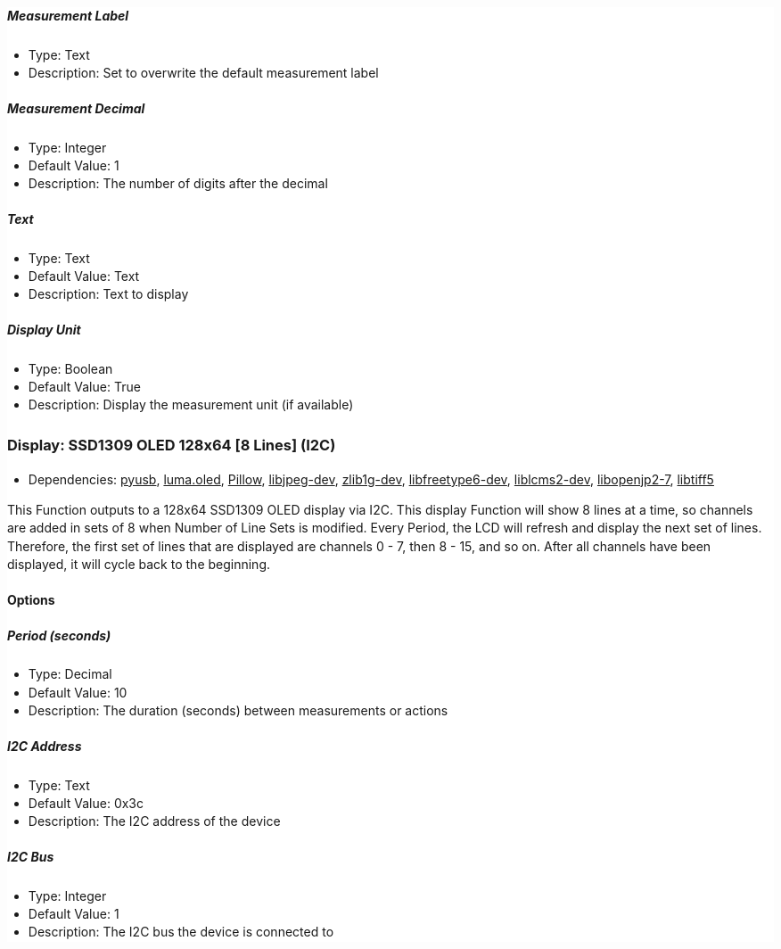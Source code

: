 ##### Measurement Label

- Type: Text
- Description: Set to overwrite the default measurement label

##### Measurement Decimal

- Type: Integer
- Default Value: 1
- Description: The number of digits after the decimal

##### Text

- Type: Text
- Default Value: Text
- Description: Text to display

##### Display Unit

- Type: Boolean
- Default Value: True
- Description: Display the measurement unit (if available)

### Display: SSD1309 OLED 128x64 [8 Lines] (I2C)

- Dependencies: [pyusb](https://pypi.org/project/pyusb), [luma.oled](https://pypi.org/project/luma.oled), [Pillow](https://pypi.org/project/Pillow), [libjpeg-dev](https://packages.debian.org/buster/libjpeg-dev), [zlib1g-dev](https://packages.debian.org/buster/zlib1g-dev), [libfreetype6-dev](https://packages.debian.org/buster/libfreetype6-dev), [liblcms2-dev](https://packages.debian.org/buster/liblcms2-dev), [libopenjp2-7](https://packages.debian.org/buster/libopenjp2-7), [libtiff5](https://packages.debian.org/buster/libtiff5)

This Function outputs to a 128x64 SSD1309 OLED display via I2C. This display Function will show 8 lines at a time, so channels are added in sets of 8 when Number of Line Sets is modified. Every Period, the LCD will refresh and display the next set of lines. Therefore, the first set of lines that are displayed are channels 0 - 7, then 8 - 15, and so on. After all channels have been displayed, it will cycle back to the beginning.

#### Options

##### Period (seconds)

- Type: Decimal
- Default Value: 10
- Description: The duration (seconds) between measurements or actions

##### I2C Address

- Type: Text
- Default Value: 0x3c
- Description: The I2C address of the device

##### I2C Bus

- Type: Integer
- Default Value: 1
- Description: The I2C bus the device is connected to
